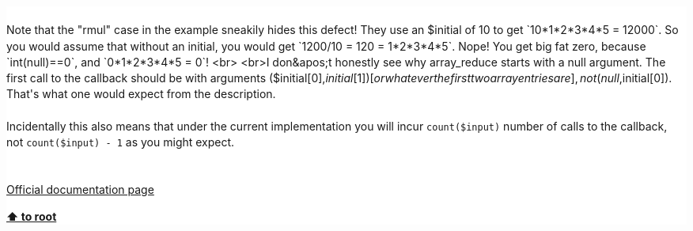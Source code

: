 <br>Note that the &quot;rmul&quot; case in the example sneakily hides this defect! They use an $initial of 10 to get `10*1*2*3*4*5 = 12000`. So you would assume that without an initial, you would get `1200/10 = 120 = 1*2*3*4*5`. Nope! You get big fat zero, because `int(null)==0`, and `0*1*2*3*4*5 = 0`!
<br>
<br>I don&apos;t honestly see why array_reduce starts with a null argument. The first call to the callback should be with arguments ($initial[0],$initial[1]) [or whatever the first two array entries are], not (null,$initial[0]). That&apos;s what one would expect from the description.
<br>
<br>Incidentally this also means that under the current implementation you will incur `count($input)` number of calls to the callback, not `count($input) - 1` as you might expect.</span>
</div>
  

#

[Official documentation page](https://www.php.net/manual/en/function.array-reduce.php)

**[⬆ to root](/)**